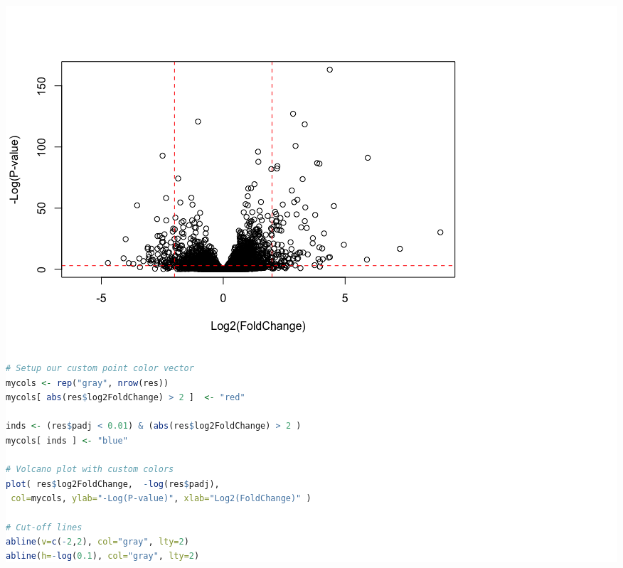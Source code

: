 ![](class12_2_files/figure-gfm/unnamed-chunk-33-1.png)

``` r
# Setup our custom point color vector 
mycols <- rep("gray", nrow(res))
mycols[ abs(res$log2FoldChange) > 2 ]  <- "red" 

inds <- (res$padj < 0.01) & (abs(res$log2FoldChange) > 2 )
mycols[ inds ] <- "blue"

# Volcano plot with custom colors 
plot( res$log2FoldChange,  -log(res$padj), 
 col=mycols, ylab="-Log(P-value)", xlab="Log2(FoldChange)" )

# Cut-off lines
abline(v=c(-2,2), col="gray", lty=2)
abline(h=-log(0.1), col="gray", lty=2)
```
